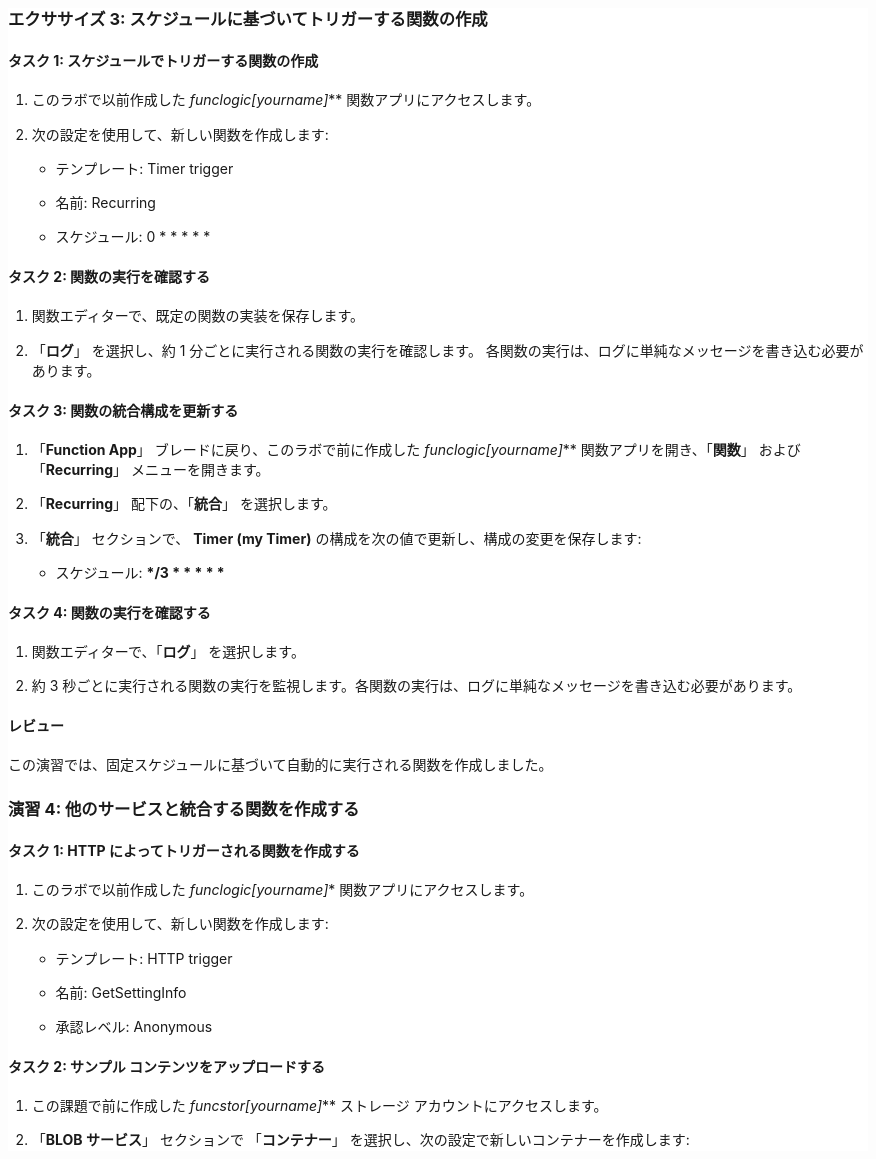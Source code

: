 ### エクササイズ 3: スケジュールに基づいてトリガーする関数の作成

#### タスク 1: スケジュールでトリガーする関数の作成

1.  このラボで以前作成した **funclogic*[yourname]*** 関数アプリにアクセスします。

1.  次の設定を使用して、新しい関数を作成します:
    
    * テンプレート: Timer trigger

    * 名前: Recurring

    * スケジュール: 0 \* \* \* \* \*

#### タスク 2: 関数の実行を確認する

1.  関数エディターで、既定の関数の実装を保存します。

1.  「**ログ**」 を選択し、約 1 分ごとに実行される関数の実行を確認します。  各関数の実行は、ログに単純なメッセージを書き込む必要があります。

#### タスク 3: 関数の統合構成を更新する

1.  「**Function App**」 ブレードに戻り、このラボで前に作成した **funclogic*[yourname]*** 関数アプリを開き、「**関数**」 および 「**Recurring**」 メニューを開きます。      

1.  「**Recurring**」 配下の、「**統合**」 を選択します。

1.  「**統合**」 セクションで、 **Timer (my Timer)** の構成を次の値で更新し、構成の変更を保存します:

    -   スケジュール: **\*/3 \* \* \* \* \***

#### タスク 4: 関数の実行を確認する

1.  関数エディターで、「**ログ**」 を選択します。

1.  約 3 秒ごとに実行される関数の実行を監視します。各関数の実行は、ログに単純なメッセージを書き込む必要があります。

#### レビュー

この演習では、固定スケジュールに基づいて自動的に実行される関数を作成しました。

### 演習 4: 他のサービスと統合する関数を作成する

#### タスク 1: HTTP によってトリガーされる関数を作成する

1.  このラボで以前作成した **funclogic*[yourname]** 関数アプリにアクセスします。

1.  次の設定を使用して、新しい関数を作成します:
    
    * テンプレート: HTTP trigger

    * 名前: GetSettingInfo

    * 承認レベル: Anonymous

#### タスク 2: サンプル コンテンツをアップロードする

1.  この課題で前に作成した **funcstor*[yourname]*** ストレージ アカウントにアクセスします。

1.  「**BLOB サービス**」 セクションで 「**コンテナー**」 を選択し、次の設定で新しいコンテナーを作成します:
    